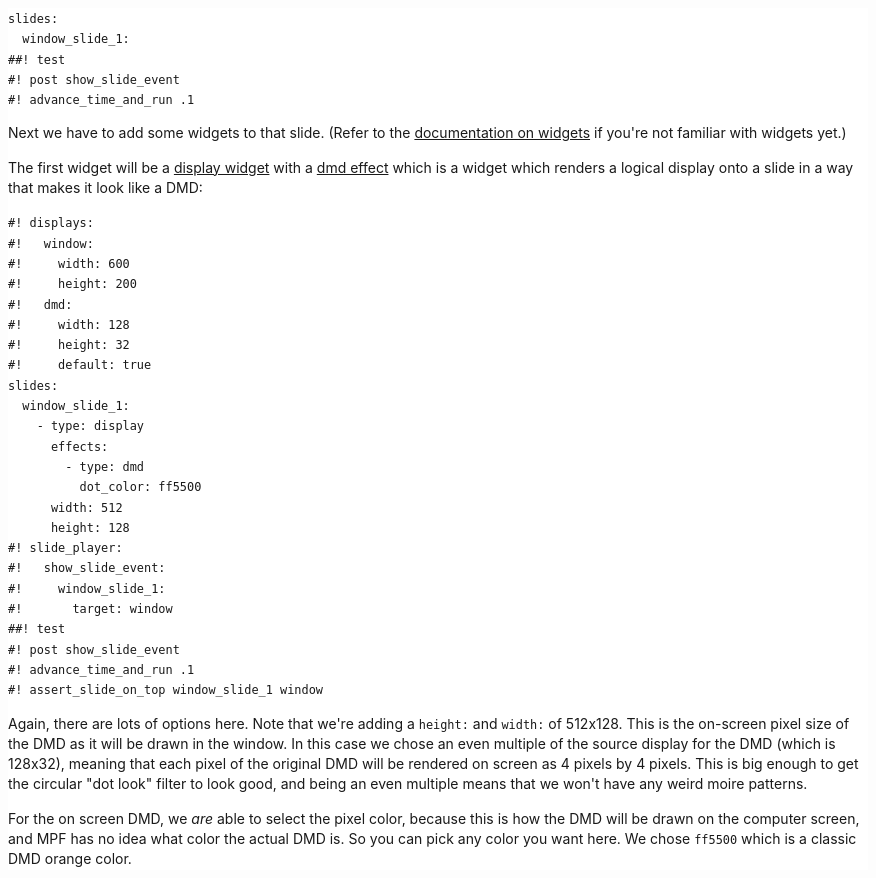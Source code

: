 ``` mpf-mc-config
slides:
  window_slide_1:
##! test
#! post show_slide_event
#! advance_time_and_run .1
```

Next we have to add some widgets to that slide. (Refer to the
[documentation on widgets](../widgets/index.md) if you're not familiar with widgets yet.)

The first widget will be a
[display widget](../widgets/display/index.md) with a
[dmd effect](../widgets/display/effects.md) which is a widget which renders a logical display onto a
slide in a way that makes it look like a DMD:

``` mpf-mc-config
#! displays:
#!   window:
#!     width: 600
#!     height: 200
#!   dmd:
#!     width: 128
#!     height: 32
#!     default: true
slides:
  window_slide_1:
    - type: display
      effects:
        - type: dmd
          dot_color: ff5500
      width: 512
      height: 128
#! slide_player:
#!   show_slide_event:
#!     window_slide_1:
#!       target: window
##! test
#! post show_slide_event
#! advance_time_and_run .1
#! assert_slide_on_top window_slide_1 window
```

Again, there are lots of options here. Note that we're adding a
`height:` and `width:` of 512x128. This is the on-screen pixel size of
the DMD as it will be drawn in the window. In this case we chose an even
multiple of the source display for the DMD (which is 128x32), meaning
that each pixel of the original DMD will be rendered on screen as 4
pixels by 4 pixels. This is big enough to get the circular "dot look"
filter to look good, and being an even multiple means that we won't
have any weird moire patterns.

For the on screen DMD, we *are* able to select the pixel color, because
this is how the DMD will be drawn on the computer screen, and MPF has no
idea what color the actual DMD is. So you can pick any color you want
here. We chose `ff5500` which is a classic DMD orange color.
